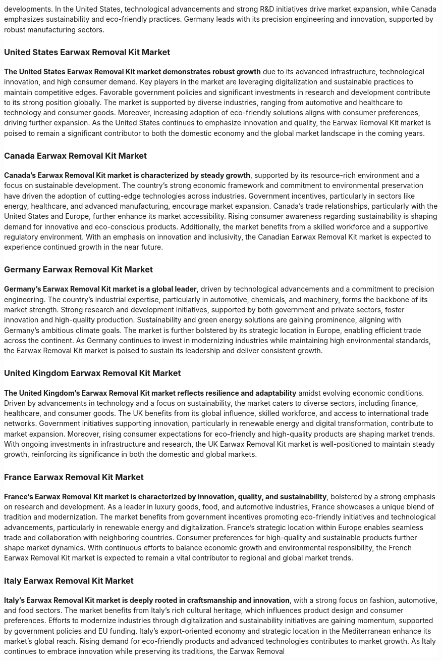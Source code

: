 developments. In the United States, technological advancements and strong R&amp;D initiatives drive market expansion, while Canada emphasizes sustainability and eco-friendly practices. Germany leads with its precision engineering and innovation, supported by robust manufacturing sectors.</span></em></p></blockquote><h3><strong>United States Earwax Removal Kit Market</strong></h3><p><strong>The United States Earwax Removal Kit market demonstrates robust growth</strong> due to its advanced infrastructure, technological innovation, and high consumer demand. Key players in the market are leveraging digitalization and sustainable practices to maintain competitive edges. Favorable government policies and significant investments in research and development contribute to its strong position globally. The market is supported by diverse industries, ranging from automotive and healthcare to technology and consumer goods. Moreover, increasing adoption of eco-friendly solutions aligns with consumer preferences, driving further expansion. As the United States continues to emphasize innovation and quality, the Earwax Removal Kit market is poised to remain a significant contributor to both the domestic economy and the global market landscape in the coming years.</p><h3><strong>Canada Earwax Removal Kit Market</strong></h3><p><strong>Canada&rsquo;s Earwax Removal Kit market is characterized by steady growth</strong>, supported by its resource-rich environment and a focus on sustainable development. The country&rsquo;s strong economic framework and commitment to environmental preservation have driven the adoption of cutting-edge technologies across industries. Government incentives, particularly in sectors like energy, healthcare, and advanced manufacturing, encourage market expansion. Canada&rsquo;s trade relationships, particularly with the United States and Europe, further enhance its market accessibility. Rising consumer awareness regarding sustainability is shaping demand for innovative and eco-conscious products. Additionally, the market benefits from a skilled workforce and a supportive regulatory environment. With an emphasis on innovation and inclusivity, the Canadian Earwax Removal Kit market is expected to experience continued growth in the near future.</p><h3><strong>Germany Earwax Removal Kit Market</strong></h3><p><strong>Germany&rsquo;s Earwax Removal Kit market is a global leader</strong>, driven by technological advancements and a commitment to precision engineering. The country&rsquo;s industrial expertise, particularly in automotive, chemicals, and machinery, forms the backbone of its market strength. Strong research and development initiatives, supported by both government and private sectors, foster innovation and high-quality production. Sustainability and green energy solutions are gaining prominence, aligning with Germany&rsquo;s ambitious climate goals. The market is further bolstered by its strategic location in Europe, enabling efficient trade across the continent. As Germany continues to invest in modernizing industries while maintaining high environmental standards, the Earwax Removal Kit market is poised to sustain its leadership and deliver consistent growth.</p><h3><strong>United Kingdom Earwax Removal Kit Market</strong></h3><p><strong>The United Kingdom&rsquo;s Earwax Removal Kit market reflects resilience and adaptability</strong> amidst evolving economic conditions. Driven by advancements in technology and a focus on sustainability, the market caters to diverse sectors, including finance, healthcare, and consumer goods. The UK benefits from its global influence, skilled workforce, and access to international trade networks. Government initiatives supporting innovation, particularly in renewable energy and digital transformation, contribute to market expansion. Moreover, rising consumer expectations for eco-friendly and high-quality products are shaping market trends. With ongoing investments in infrastructure and research, the UK Earwax Removal Kit market is well-positioned to maintain steady growth, reinforcing its significance in both the domestic and global markets.</p><h3><strong>France Earwax Removal Kit Market</strong></h3><p><strong>France&rsquo;s Earwax Removal Kit market is characterized by innovation, quality, and sustainability</strong>, bolstered by a strong emphasis on research and development. As a leader in luxury goods, food, and automotive industries, France showcases a unique blend of tradition and modernization. The market benefits from government incentives promoting eco-friendly initiatives and technological advancements, particularly in renewable energy and digitalization. France&rsquo;s strategic location within Europe enables seamless trade and collaboration with neighboring countries. Consumer preferences for high-quality and sustainable products further shape market dynamics. With continuous efforts to balance economic growth and environmental responsibility, the French Earwax Removal Kit market is expected to remain a vital contributor to regional and global market trends.</p><h3><strong>Italy Earwax Removal Kit Market</strong></h3><p><strong>Italy&rsquo;s Earwax Removal Kit market is deeply rooted in craftsmanship and innovation</strong>, with a strong focus on fashion, automotive, and food sectors. The market benefits from Italy&rsquo;s rich cultural heritage, which influences product design and consumer preferences. Efforts to modernize industries through digitalization and sustainability initiatives are gaining momentum, supported by government policies and EU funding. Italy&rsquo;s export-oriented economy and strategic location in the Mediterranean enhance its market&rsquo;s global reach. Rising demand for eco-friendly products and advanced technologies contributes to market growth. As Italy continues to embrace innovation while preserving its traditions, the Earwax Removal